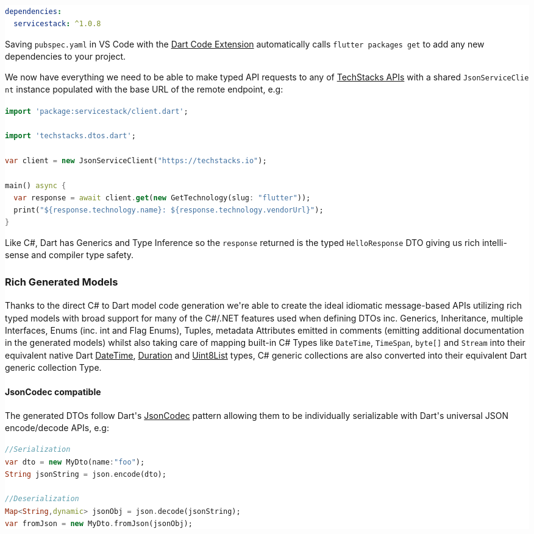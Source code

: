 ```yaml
dependencies:
  servicestack: ^1.0.8
```

Saving `pubspec.yaml` in VS Code with the [Dart Code Extension](https://dartcode.org) automatically calls `flutter packages get` to add any new dependencies to your project.

We now have everything we need to be able to make typed API requests to any of [TechStacks APIs](https://techstacks.io/metadata) with a shared `JsonServiceClient` instance populated with the base URL of the remote endpoint, e.g:

```dart
import 'package:servicestack/client.dart';

import 'techstacks.dtos.dart';

var client = new JsonServiceClient("https://techstacks.io");

main() async {
  var response = await client.get(new GetTechnology(slug: "flutter"));
  print("${response.technology.name}: ${response.technology.vendorUrl}");
}
```

Like C#, Dart has Generics and Type Inference so the `response` returned is the typed `HelloResponse` DTO giving us rich intelli-sense and compiler type safety. 

### Rich Generated Models

Thanks to the direct C# to Dart model code generation we're able to create the ideal idiomatic message-based APIs utilizing rich typed models with broad support for many of the C#/.NET features used when defining DTOs inc. Generics, Inheritance, multiple Interfaces, Enums (inc. int and Flag Enums), Tuples, metadata Attributes emitted in comments (emitting additional documentation in the generated models) whilst also taking care of mapping built-in C# Types like `DateTime`, `TimeSpan`, `byte[]` and `Stream` into their equivalent native Dart [DateTime](https://api.dartlang.org/stable/1.24.3/dart-core/DateTime-class.html), [Duration](https://api.dartlang.org/stable/1.24.3/dart-core/Duration-class.html) and [Uint8List](https://api.dartlang.org/stable/1.24.3/dart-typed_data/Uint8List-class.html) types, C# generic collections are also converted into their equivalent Dart generic collection Type.


#### JsonCodec compatible

The generated DTOs follow Dart's [JsonCodec](https://api.dartlang.org/stable/1.24.3/dart-convert/JsonCodec-class.html) pattern allowing them to be individually serializable with Dart's universal JSON encode/decode APIs, e.g:

```dart
//Serialization
var dto = new MyDto(name:"foo");
String jsonString = json.encode(dto);

//Deserialization
Map<String,dynamic> jsonObj = json.decode(jsonString);
var fromJson = new MyDto.fromJson(jsonObj);
```

